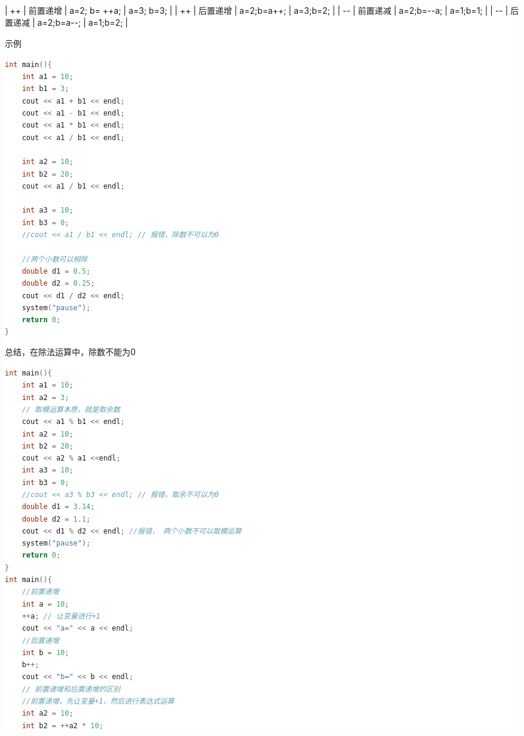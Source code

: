 | ++         | 前置递增   | a=2; b= ++a; | a=3; b=3; |
| ++         | 后置递增   | a=2;b=a++;   | a=3;b=2;  |
| --         | 前置递减   | a=2;b=--a;   | a=1;b=1;  |
| --         | 后置递减   | a=2;b=a--;   | a=1;b=2;  |

示例

```cpp
int main(){
    int a1 = 10;
    int b1 = 3;
    cout << a1 + b1 << endl;
    cout << a1 - b1 << endl;
    cout << a1 * b1 << endl;
    cout << a1 / b1 << endl;

    int a2 = 10;
    int b2 = 20;
    cout << a1 / b1 << endl;

    int a3 = 10;
    int b3 = 0;
    //cout << a1 / b1 << endl; // 报错，除数不可以为0

    //两个小数可以相除
    double d1 = 0.5;
    double d2 = 0.25;
    cout << d1 / d2 << endl;
    system("pause");
    return 0;
}
```

总结，在除法运算中，除数不能为0

```cpp
int main(){
    int a1 = 10;
    int a2 = 3;
    // 取模运算本质，就是取余数
    cout << a1 % b1 << endl;
    int a2 = 10;
    int b2 = 20;
    cout << a2 % a1 <<endl;
    int a3 = 10;
    int b3 = 0;
    //cout << a3 % b3 << endl; // 报错，取余不可以为0
    double d1 = 3.14;
    double d2 = 1.1;
    cout << d1 % d2 << endl; //报错， 两个小数不可以取模运算
    system("pause");
    return 0;
}
int main(){
    //前置递增
    int a = 10;
    ++a; // 让变量进行+1
    cout << "a=" << a << endl;
    //后置递增
    int b = 10;
    b++;
    cout << "b=" << b << endl;
    // 前置递增和后置递增的区别
    //前置递增，先让变量+1，然后进行表达式运算
    int a2 = 10;
    int b2 = ++a2 * 10;
```